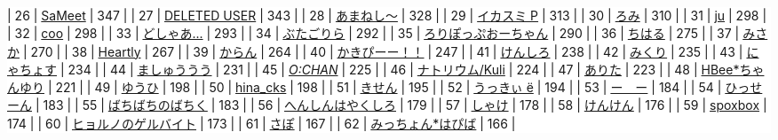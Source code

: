 | 26   | [SaMeet](https://salmon-stats.yuki.games/players//d0952b1f1b4394c1)                | 347  |
| 27   | [DELETED USER](https://salmon-stats.yuki.games/players//fd2c03a294d101cb)          | 343  |
| 28   | [あまねし～](https://salmon-stats.yuki.games/players//166e8815dd84dadb)            | 328  |
| 29   | [イカスミ P](https://salmon-stats.yuki.games/players//e59e183bcf4a4e3d)            | 313  |
| 30   | [ろみ](https://salmon-stats.yuki.games/players//ae570b2064d4b4b6)                  | 310  |
| 31   | [ju](https://salmon-stats.yuki.games/players//701f07f4f86556c0)                    | 298  |
| 32   | [coo](https://salmon-stats.yuki.games/players//55f850dd60952002)                   | 298  |
| 33   | [どしゃあ...](https://salmon-stats.yuki.games/players//36cfe58828c00e79)           | 293  |
| 34   | [ぶたごりら](https://salmon-stats.yuki.games/players//a8eebf9c682d5c17)            | 292  |
| 35   | [ろりぽっぷおーちゃん](https://salmon-stats.yuki.games/players//835dffa743851f8e)  | 290  |
| 36   | [ちはる](https://salmon-stats.yuki.games/players//dd84b53a5864e26e)                | 275  |
| 37   | [みさか](https://salmon-stats.yuki.games/players//cd0ec93f60bdacf2)                | 270  |
| 38   | [Heartly](https://salmon-stats.yuki.games/players//8b711d4fbffc31e7)               | 267  |
| 39   | [からん](https://salmon-stats.yuki.games/players//daf36b6006b5dae8)                | 264  |
| 40   | [かきぴーー！！](https://salmon-stats.yuki.games/players//d50a82bbc795da65)        | 247  |
| 41   | [けんしろ](https://salmon-stats.yuki.games/players//c2760ec31f3a186a)              | 238  |
| 42   | [みくり](https://salmon-stats.yuki.games/players//197bd49c4ad527a4)                | 235  |
| 43   | [にゃちょす](https://salmon-stats.yuki.games/players//0fc55140cd215f52)            | 234  |
| 44   | [ましゅううう](https://salmon-stats.yuki.games/players//c9b314aaf5114d31)          | 231  |
| 45   | [_O:CHAN_](https://salmon-stats.yuki.games/players//ea3c59657f0cdd6e)              | 225  |
| 46   | [ナトリウム/Kuli](https://salmon-stats.yuki.games/players//739f4a9b8e4d5e30)       | 224  |
| 47   | [ありた](https://salmon-stats.yuki.games/players//24bd527b3136d069)                | 223  |
| 48   | [HBee\*ちゃんゆり](https://salmon-stats.yuki.games/players//66d3f6c5c1ce879d)      | 221  |
| 49   | [ゆうひ](https://salmon-stats.yuki.games/players//4c2e448503020ad3)                | 198  |
| 50   | [hina_cks](https://salmon-stats.yuki.games/players//2325a6845a0e9963)              | 198  |
| 51   | [きせん](https://salmon-stats.yuki.games/players//250d09d5cc6c6819)                | 195  |
| 52   | [うっきぃ ë](https://salmon-stats.yuki.games/players//52d5c2d24314842a)            | 194  |
| 53   | [ー　ー](https://salmon-stats.yuki.games/players//2da02f4acf9dccfe)                | 184  |
| 54   | [ひっせーん](https://salmon-stats.yuki.games/players//5627919bb16897c4)            | 183  |
| 55   | [ばちばちのばちく](https://salmon-stats.yuki.games/players//4e217af8576c7364)      | 183  |
| 56   | [へんしんはやくしろ](https://salmon-stats.yuki.games/players//7c331ba2fff80f9f)    | 179  |
| 57   | [しゃけ](https://salmon-stats.yuki.games/players//0368add775b43c83)                | 178  |
| 58   | [けんけん](https://salmon-stats.yuki.games/players//759f8285abd07135)              | 176  |
| 59   | [spoxbox](https://salmon-stats.yuki.games/players//28e0c8f7df91f431)               | 174  |
| 60   | [ヒョルノのゲルバイト](https://salmon-stats.yuki.games/players//8ba9fb54040266bf)  | 173  |
| 61   | [さぽ](https://salmon-stats.yuki.games/players//9a3f401b4da33746)                  | 167  |
| 62   | [みっちょん\*はぴば](https://salmon-stats.yuki.games/players//19353ca34dffb164)    | 166  |